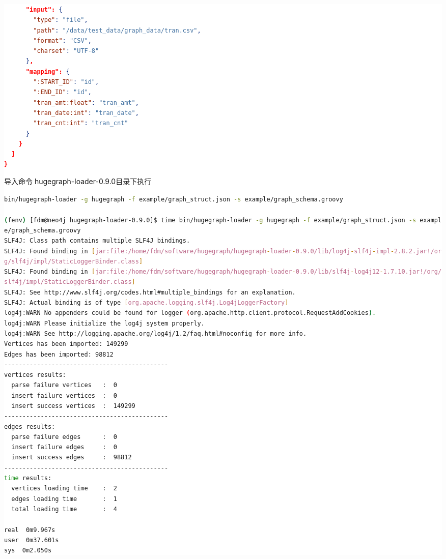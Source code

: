 ```json
      "input": {
        "type": "file",
        "path": "/data/test_data/graph_data/tran.csv",
        "format": "CSV",
        "charset": "UTF-8"
      },
      "mapping": {
        ":START_ID": "id",
        ":END_ID": "id",
        "tran_amt:float": "tran_amt",
        "tran_date:int": "tran_date",
        "tran_cnt:int": "tran_cnt"
      }
    }
  ]
}
```

导入命令 hugegraph-loader-0.9.0目录下执行

```bash
bin/hugegraph-loader -g hugegraph -f example/graph_struct.json -s example/graph_schema.groovy

(fenv) [fdm@neo4j hugegraph-loader-0.9.0]$ time bin/hugegraph-loader -g hugegraph -f example/graph_struct.json -s example/graph_schema.groovy 
SLF4J: Class path contains multiple SLF4J bindings.
SLF4J: Found binding in [jar:file:/home/fdm/software/hugegraph/hugegraph-loader-0.9.0/lib/log4j-slf4j-impl-2.8.2.jar!/org/slf4j/impl/StaticLoggerBinder.class]
SLF4J: Found binding in [jar:file:/home/fdm/software/hugegraph/hugegraph-loader-0.9.0/lib/slf4j-log4j12-1.7.10.jar!/org/slf4j/impl/StaticLoggerBinder.class]
SLF4J: See http://www.slf4j.org/codes.html#multiple_bindings for an explanation.
SLF4J: Actual binding is of type [org.apache.logging.slf4j.Log4jLoggerFactory]
log4j:WARN No appenders could be found for logger (org.apache.http.client.protocol.RequestAddCookies).
log4j:WARN Please initialize the log4j system properly.
log4j:WARN See http://logging.apache.org/log4j/1.2/faq.html#noconfig for more info.
Vertices has been imported: 149299
Edges has been imported: 98812
---------------------------------------------
vertices results:
  parse failure vertices   :  0
  insert failure vertices  :  0
  insert success vertices  :  149299
---------------------------------------------
edges results:
  parse failure edges      :  0
  insert failure edges     :  0
  insert success edges     :  98812
---------------------------------------------
time results:
  vertices loading time    :  2
  edges loading time       :  1
  total loading time       :  4

real  0m9.967s
user  0m37.601s
sys  0m2.050s
```
